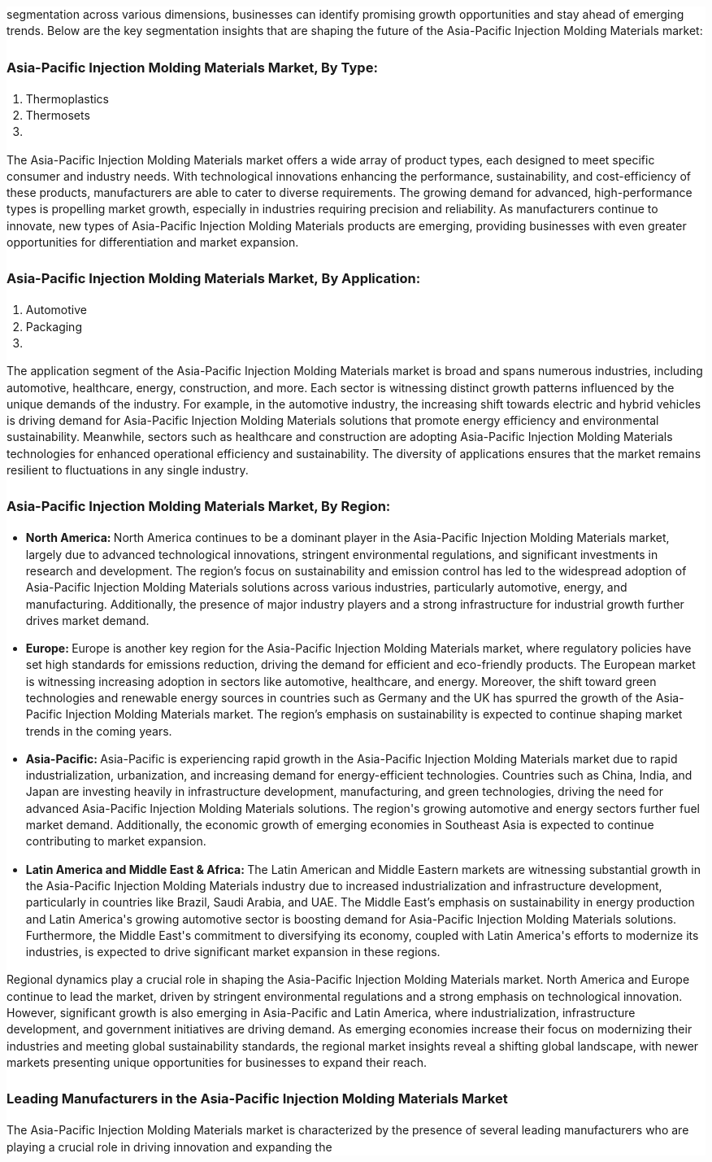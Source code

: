 segmentation across various dimensions, businesses can identify promising growth opportunities and stay ahead of emerging trends. Below are the key segmentation insights that are shaping the future of the Asia-Pacific Injection Molding Materials market:</p><h3><strong>Asia-Pacific Injection Molding Materials Market, By Type:<br /></strong></h3><ol><li>Thermoplastics<li> Thermosets<li></li></ol><p>The Asia-Pacific Injection Molding Materials market offers a wide array of product types, each designed to meet specific consumer and industry needs. With technological innovations enhancing the performance, sustainability, and cost-efficiency of these products, manufacturers are able to cater to diverse requirements. The growing demand for advanced, high-performance types is propelling market growth, especially in industries requiring precision and reliability. As manufacturers continue to innovate, new types of Asia-Pacific Injection Molding Materials products are emerging, providing businesses with even greater opportunities for differentiation and market expansion.</p><h3>Asia-Pacific Injection Molding Materials Market,&nbsp;By Application:</h3><ol><li>Automotive<li> Packaging<li></li></ol><p>The application segment of the Asia-Pacific Injection Molding Materials market is broad and spans numerous industries, including automotive, healthcare, energy, construction, and more. Each sector is witnessing distinct growth patterns influenced by the unique demands of the industry. For example, in the automotive industry, the increasing shift towards electric and hybrid vehicles is driving demand for Asia-Pacific Injection Molding Materials solutions that promote energy efficiency and environmental sustainability. Meanwhile, sectors such as healthcare and construction are adopting Asia-Pacific Injection Molding Materials technologies for enhanced operational efficiency and sustainability. The diversity of applications ensures that the market remains resilient to fluctuations in any single industry.</p><h3>Asia-Pacific Injection Molding Materials Market, By Region:</h3><ul><li><p><strong>North America:&nbsp;</strong>North America continues to be a dominant player in the Asia-Pacific Injection Molding Materials market, largely due to advanced technological innovations, stringent environmental regulations, and significant investments in research and development. The region&rsquo;s focus on sustainability and emission control has led to the widespread adoption of Asia-Pacific Injection Molding Materials solutions across various industries, particularly automotive, energy, and manufacturing. Additionally, the presence of major industry players and a strong infrastructure for industrial growth further drives market demand.</p></li><li><p><strong><strong>Europe:&nbsp;</strong></strong>Europe is another key region for the Asia-Pacific Injection Molding Materials market, where regulatory policies have set high standards for emissions reduction, driving the demand for efficient and eco-friendly products. The European market is witnessing increasing adoption in sectors like automotive, healthcare, and energy. Moreover, the shift toward green technologies and renewable energy sources in countries such as Germany and the UK has spurred the growth of the Asia-Pacific Injection Molding Materials market. The region&rsquo;s emphasis on sustainability is expected to continue shaping market trends in the coming years.</p></li><li><p><strong><strong>Asia-Pacific:&nbsp;</strong></strong>Asia-Pacific is experiencing rapid growth in the Asia-Pacific Injection Molding Materials market due to rapid industrialization, urbanization, and increasing demand for energy-efficient technologies. Countries such as China, India, and Japan are investing heavily in infrastructure development, manufacturing, and green technologies, driving the need for advanced Asia-Pacific Injection Molding Materials solutions. The region's growing automotive and energy sectors further fuel market demand. Additionally, the economic growth of emerging economies in Southeast Asia is expected to continue contributing to market expansion.</p></li><li><p><strong><strong>Latin America and Middle East &amp; Africa:&nbsp;</strong></strong>The Latin American and Middle Eastern markets are witnessing substantial growth in the Asia-Pacific Injection Molding Materials industry due to increased industrialization and infrastructure development, particularly in countries like Brazil, Saudi Arabia, and UAE. The Middle East&rsquo;s emphasis on sustainability in energy production and Latin America's growing automotive sector is boosting demand for Asia-Pacific Injection Molding Materials solutions. Furthermore, the Middle East's commitment to diversifying its economy, coupled with Latin America's efforts to modernize its industries, is expected to drive significant market expansion in these regions.</p></li></ul><p>Regional dynamics play a crucial role in shaping the Asia-Pacific Injection Molding Materials market. North America and Europe continue to lead the market, driven by stringent environmental regulations and a strong emphasis on technological innovation. However, significant growth is also emerging in Asia-Pacific and Latin America, where industrialization, infrastructure development, and government initiatives are driving demand. As emerging economies increase their focus on modernizing their industries and meeting global sustainability standards, the regional market insights reveal a shifting global landscape, with newer markets presenting unique opportunities for businesses to expand their reach.</p><h3><strong>Leading Manufacturers in the Asia-Pacific Injection Molding Materials Market</strong></h3><p>The Asia-Pacific Injection Molding Materials market is characterized by the presence of several leading manufacturers who are playing a crucial role in driving innovation and expanding the